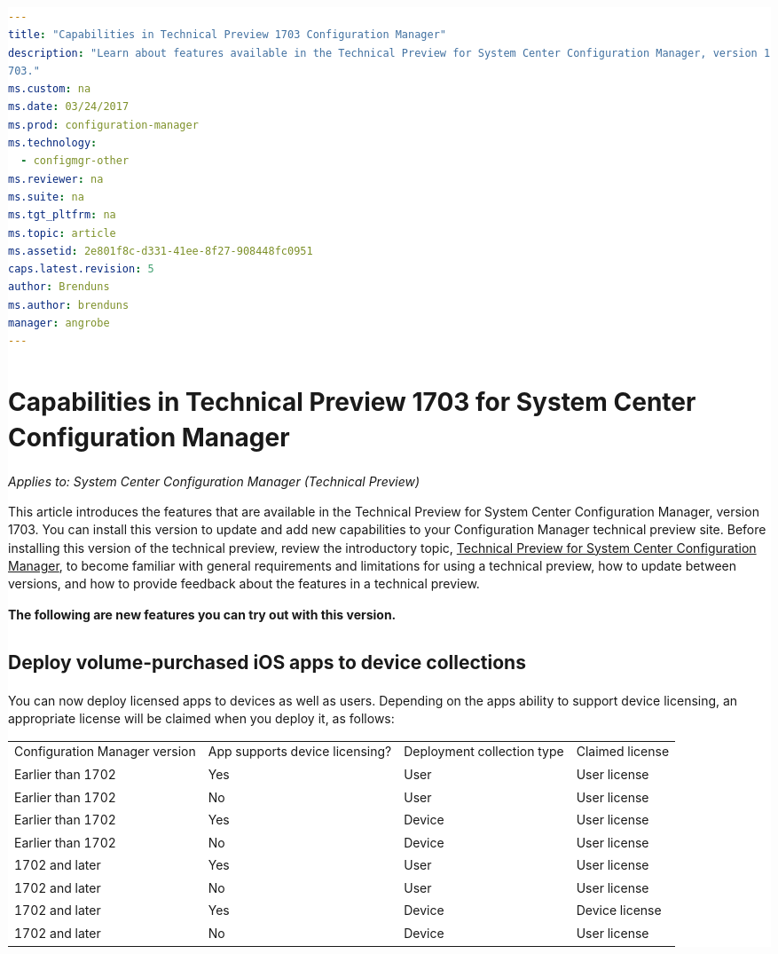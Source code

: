 ```yaml
---
title: "Capabilities in Technical Preview 1703 Configuration Manager"
description: "Learn about features available in the Technical Preview for System Center Configuration Manager, version 1703."
ms.custom: na
ms.date: 03/24/2017
ms.prod: configuration-manager
ms.technology:
  - configmgr-other
ms.reviewer: na
ms.suite: na
ms.tgt_pltfrm: na
ms.topic: article
ms.assetid: 2e801f8c-d331-41ee-8f27-908448fc0951
caps.latest.revision: 5
author: Brenduns
ms.author: brenduns
manager: angrobe
---
```

# Capabilities in Technical Preview 1703 for System Center Configuration Manager

*Applies to: System Center Configuration Manager (Technical Preview)*

This article introduces the features that are available in the Technical Preview for System Center Configuration Manager, version 1703. You can install this version to update and add new capabilities to your Configuration Manager technical preview site. Before installing this version of the technical preview, review the introductory topic, [Technical Preview for System Center Configuration Manager](../../core/get-started/technical-preview.md), to become familiar with general requirements and limitations for using a technical preview, how to update between versions, and how to provide feedback about the features in a technical preview.    


**The following are new features you can try out with this version.**  

## Deploy volume-purchased iOS apps to device collections

You can now deploy licensed apps to devices as well as users. Depending on the apps ability to support device licensing, an appropriate license will be claimed when you deploy it, as follows:

|||||
|-|-|-|-|
|Configuration Manager version|App supports device licensing?|Deployment collection type|Claimed license|
|Earlier than 1702|Yes|User|User license|
|Earlier than 1702|No|User|User license|
|Earlier than 1702|Yes|Device|User license|
|Earlier than 1702|No|Device|User license|
|1702 and later|Yes|User|User license|
|1702 and later|No|User|User license|
|1702 and later|Yes|Device|Device license|
|1702 and later|No|Device|User license|
